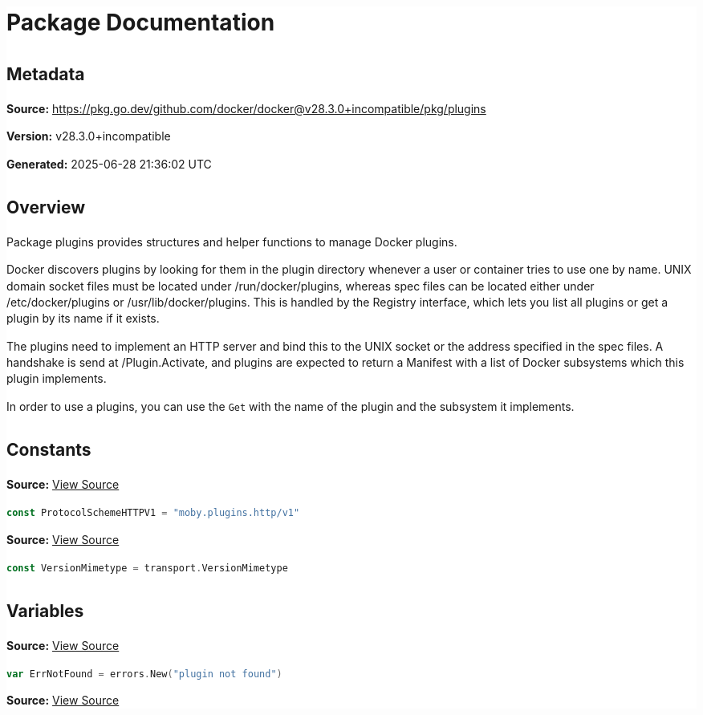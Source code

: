 # Package Documentation

## Metadata

**Source:** https://pkg.go.dev/github.com/docker/docker@v28.3.0+incompatible/pkg/plugins

**Version:** v28.3.0+incompatible

**Generated:** 2025-06-28 21:36:02 UTC

## Overview

Package plugins provides structures and helper functions to manage Docker
plugins.

Docker discovers plugins by looking for them in the plugin directory whenever
a user or container tries to use one by name. UNIX domain socket files must
be located under /run/docker/plugins, whereas spec files can be located
either under /etc/docker/plugins or /usr/lib/docker/plugins. This is handled
by the Registry interface, which lets you list all plugins or get a plugin by
its name if it exists.

The plugins need to implement an HTTP server and bind this to the UNIX socket
or the address specified in the spec files.
A handshake is send at /Plugin.Activate, and plugins are expected to return
a Manifest with a list of Docker subsystems which this plugin implements.

In order to use a plugins, you can use the `Get` with the name of the
plugin and the subsystem it implements.


## Constants

**Source:** [View Source](https://github.com/docker/docker/blob/v28.3.0/pkg/plugins/plugins.go#L37)

```go
const ProtocolSchemeHTTPV1 = "moby.plugins.http/v1"
```

**Source:** [View Source](https://github.com/docker/docker/blob/v28.3.0/pkg/plugins/client.go#L30)

```go
const VersionMimetype = transport.VersionMimetype
```

## Variables

**Source:** [View Source](https://github.com/docker/docker/blob/v28.3.0/pkg/plugins/discovery.go#L19)

```go
var ErrNotFound = errors.New("plugin not found")
```

**Source:** [View Source](https://github.com/docker/docker/blob/v28.3.0/pkg/plugins/plugins.go#L40)
